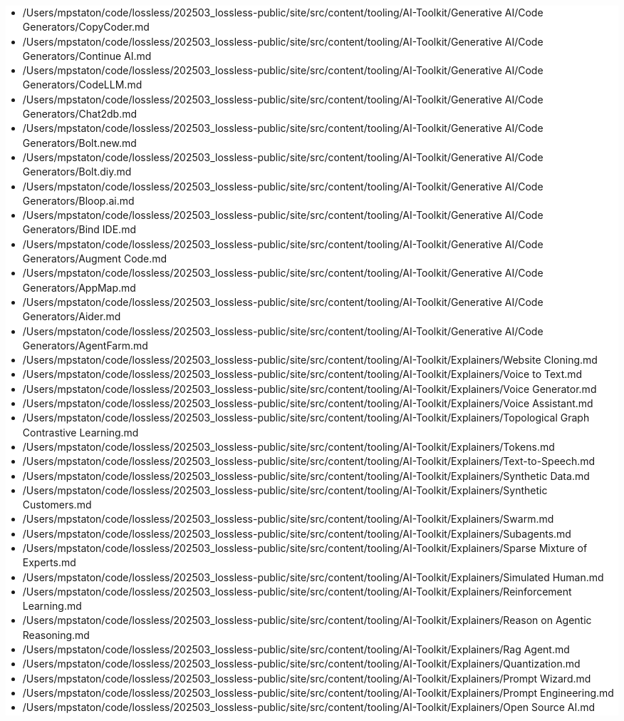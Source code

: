 - /Users/mpstaton/code/lossless/202503_lossless-public/site/src/content/tooling/AI-Toolkit/Generative AI/Code Generators/CopyCoder.md
- /Users/mpstaton/code/lossless/202503_lossless-public/site/src/content/tooling/AI-Toolkit/Generative AI/Code Generators/Continue AI.md
- /Users/mpstaton/code/lossless/202503_lossless-public/site/src/content/tooling/AI-Toolkit/Generative AI/Code Generators/CodeLLM.md
- /Users/mpstaton/code/lossless/202503_lossless-public/site/src/content/tooling/AI-Toolkit/Generative AI/Code Generators/Chat2db.md
- /Users/mpstaton/code/lossless/202503_lossless-public/site/src/content/tooling/AI-Toolkit/Generative AI/Code Generators/Bolt.new.md
- /Users/mpstaton/code/lossless/202503_lossless-public/site/src/content/tooling/AI-Toolkit/Generative AI/Code Generators/Bolt.diy.md
- /Users/mpstaton/code/lossless/202503_lossless-public/site/src/content/tooling/AI-Toolkit/Generative AI/Code Generators/Bloop.ai.md
- /Users/mpstaton/code/lossless/202503_lossless-public/site/src/content/tooling/AI-Toolkit/Generative AI/Code Generators/Bind IDE.md
- /Users/mpstaton/code/lossless/202503_lossless-public/site/src/content/tooling/AI-Toolkit/Generative AI/Code Generators/Augment Code.md
- /Users/mpstaton/code/lossless/202503_lossless-public/site/src/content/tooling/AI-Toolkit/Generative AI/Code Generators/AppMap.md
- /Users/mpstaton/code/lossless/202503_lossless-public/site/src/content/tooling/AI-Toolkit/Generative AI/Code Generators/Aider.md
- /Users/mpstaton/code/lossless/202503_lossless-public/site/src/content/tooling/AI-Toolkit/Generative AI/Code Generators/AgentFarm.md
- /Users/mpstaton/code/lossless/202503_lossless-public/site/src/content/tooling/AI-Toolkit/Explainers/Website Cloning.md
- /Users/mpstaton/code/lossless/202503_lossless-public/site/src/content/tooling/AI-Toolkit/Explainers/Voice to Text.md
- /Users/mpstaton/code/lossless/202503_lossless-public/site/src/content/tooling/AI-Toolkit/Explainers/Voice Generator.md
- /Users/mpstaton/code/lossless/202503_lossless-public/site/src/content/tooling/AI-Toolkit/Explainers/Voice Assistant.md
- /Users/mpstaton/code/lossless/202503_lossless-public/site/src/content/tooling/AI-Toolkit/Explainers/Topological Graph Contrastive Learning.md
- /Users/mpstaton/code/lossless/202503_lossless-public/site/src/content/tooling/AI-Toolkit/Explainers/Tokens.md
- /Users/mpstaton/code/lossless/202503_lossless-public/site/src/content/tooling/AI-Toolkit/Explainers/Text-to-Speech.md
- /Users/mpstaton/code/lossless/202503_lossless-public/site/src/content/tooling/AI-Toolkit/Explainers/Synthetic Data.md
- /Users/mpstaton/code/lossless/202503_lossless-public/site/src/content/tooling/AI-Toolkit/Explainers/Synthetic Customers.md
- /Users/mpstaton/code/lossless/202503_lossless-public/site/src/content/tooling/AI-Toolkit/Explainers/Swarm.md
- /Users/mpstaton/code/lossless/202503_lossless-public/site/src/content/tooling/AI-Toolkit/Explainers/Subagents.md
- /Users/mpstaton/code/lossless/202503_lossless-public/site/src/content/tooling/AI-Toolkit/Explainers/Sparse Mixture of Experts.md
- /Users/mpstaton/code/lossless/202503_lossless-public/site/src/content/tooling/AI-Toolkit/Explainers/Simulated Human.md
- /Users/mpstaton/code/lossless/202503_lossless-public/site/src/content/tooling/AI-Toolkit/Explainers/Reinforcement Learning.md
- /Users/mpstaton/code/lossless/202503_lossless-public/site/src/content/tooling/AI-Toolkit/Explainers/Reason on Agentic Reasoning.md
- /Users/mpstaton/code/lossless/202503_lossless-public/site/src/content/tooling/AI-Toolkit/Explainers/Rag Agent.md
- /Users/mpstaton/code/lossless/202503_lossless-public/site/src/content/tooling/AI-Toolkit/Explainers/Quantization.md
- /Users/mpstaton/code/lossless/202503_lossless-public/site/src/content/tooling/AI-Toolkit/Explainers/Prompt Wizard.md
- /Users/mpstaton/code/lossless/202503_lossless-public/site/src/content/tooling/AI-Toolkit/Explainers/Prompt Engineering.md
- /Users/mpstaton/code/lossless/202503_lossless-public/site/src/content/tooling/AI-Toolkit/Explainers/Open Source AI.md